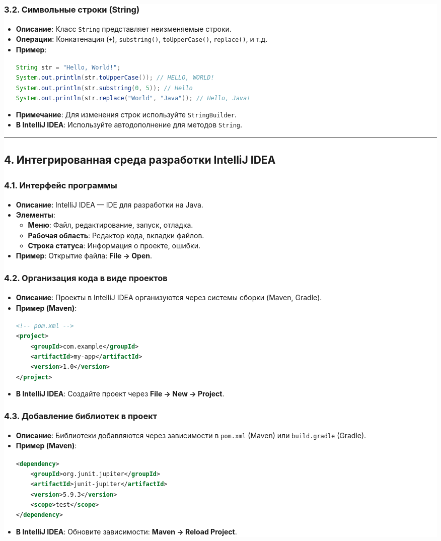 ### 3.2. Символьные строки (String)
- **Описание**: Класс `String` представляет неизменяемые строки.
- **Операции**: Конкатенация (`+`), `substring()`, `toUpperCase()`, `replace()`, и т.д.
- **Пример**:
  ```java
  String str = "Hello, World!";
  System.out.println(str.toUpperCase()); // HELLO, WORLD!
  System.out.println(str.substring(0, 5)); // Hello
  System.out.println(str.replace("World", "Java")); // Hello, Java!
  ```
- **Примечание**: Для изменения строк используйте `StringBuilder`.
- **В IntelliJ IDEA**: Используйте автодополнение для методов `String`.

---

## 4. Интегрированная среда разработки IntelliJ IDEA

### 4.1. Интерфейс программы
- **Описание**: IntelliJ IDEA — IDE для разработки на Java.
- **Элементы**:
    - **Меню**: Файл, редактирование, запуск, отладка.
    - **Рабочая область**: Редактор кода, вкладки файлов.
    - **Строка статуса**: Информация о проекте, ошибки.
- **Пример**: Открытие файла: **File → Open**.

### 4.2. Организация кода в виде проектов
- **Описание**: Проекты в IntelliJ IDEA организуются через системы сборки (Maven, Gradle).
- **Пример (Maven)**:
  ```xml
  <!-- pom.xml -->
  <project>
      <groupId>com.example</groupId>
      <artifactId>my-app</artifactId>
      <version>1.0</version>
  </project>
  ```
- **В IntelliJ IDEA**: Создайте проект через **File → New → Project**.

### 4.3. Добавление библиотек в проект
- **Описание**: Библиотеки добавляются через зависимости в `pom.xml` (Maven) или `build.gradle` (Gradle).
- **Пример (Maven)**:
  ```xml
  <dependency>
      <groupId>org.junit.jupiter</groupId>
      <artifactId>junit-jupiter</artifactId>
      <version>5.9.3</version>
      <scope>test</scope>
  </dependency>
  ```
- **В IntelliJ IDEA**: Обновите зависимости: **Maven → Reload Project**.
